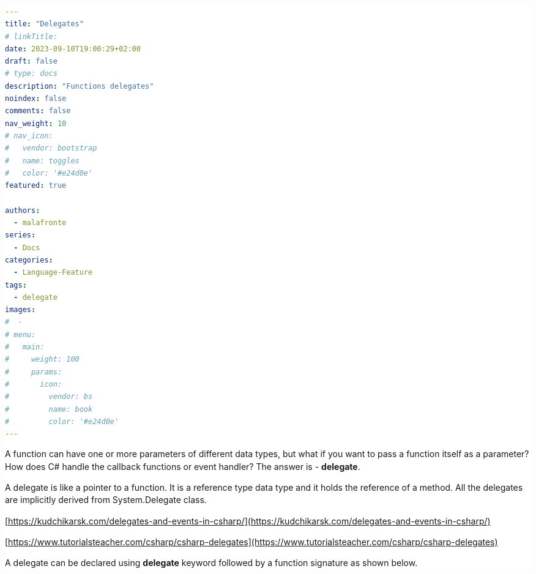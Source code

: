 ```yaml
---
title: "Delegates"
# linkTitle:
date: 2023-09-10T19:00:29+02:00
draft: false
# type: docs
description: "Functions delegates"
noindex: false
comments: false
nav_weight: 10
# nav_icon:
#   vendor: bootstrap
#   name: toggles
#   color: '#e24d0e'
featured: true

authors:
  - malafronte
series:
  - Docs
categories:
  - Language-Feature
tags:
  - delegate
images:
#  - 
# menu:
#   main:
#     weight: 100
#     params:
#       icon:
#         vendor: bs
#         name: book
#         color: '#e24d0e'
---
```

A function can have one or more parameters of different data types, but what if you want to pass a function itself as a parameter? How does C# handle the callback functions or event handler? The answer is - **delegate**.

A delegate is like a pointer to a function. It is a reference type data type and it holds the reference of a method. All the delegates are implicitly derived from System.Delegate class.


[https://kudchikarsk.com/delegates-and-events-in-csharp/](https://kudchikarsk.com/delegates-and-events-in-csharp/)

[https://www.tutorialsteacher.com/csharp/csharp-delegates](https://www.tutorialsteacher.com/csharp/csharp-delegates)

A delegate can be declared using **delegate** keyword followed by a function signature as shown below.

